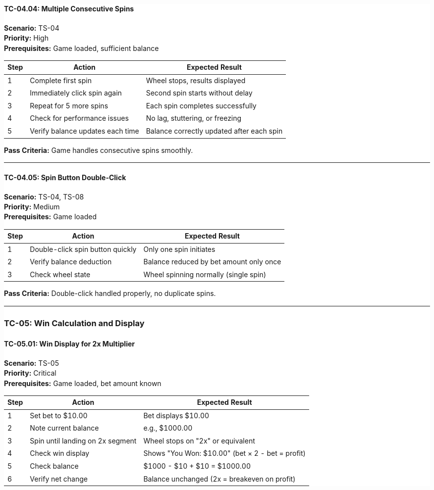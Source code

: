 
#### TC-04.04: Multiple Consecutive Spins

**Scenario:** TS-04  
**Priority:** High  
**Prerequisites:** Game loaded, sufficient balance

| Step | Action                           | Expected Result                           |
| ---- | -------------------------------- | ----------------------------------------- |
| 1    | Complete first spin              | Wheel stops, results displayed            |
| 2    | Immediately click spin again     | Second spin starts without delay          |
| 3    | Repeat for 5 more spins          | Each spin completes successfully          |
| 4    | Check for performance issues     | No lag, stuttering, or freezing           |
| 5    | Verify balance updates each time | Balance correctly updated after each spin |

**Pass Criteria:** Game handles consecutive spins smoothly.

---

#### TC-04.05: Spin Button Double-Click

**Scenario:** TS-04, TS-08  
**Priority:** Medium  
**Prerequisites:** Game loaded

| Step | Action                           | Expected Result                         |
| ---- | -------------------------------- | --------------------------------------- |
| 1    | Double-click spin button quickly | Only one spin initiates                 |
| 2    | Verify balance deduction         | Balance reduced by bet amount only once |
| 3    | Check wheel state                | Wheel spinning normally (single spin)   |

**Pass Criteria:** Double-click handled properly, no duplicate spins.

---

### TC-05: Win Calculation and Display

#### TC-05.01: Win Display for 2x Multiplier

**Scenario:** TS-05  
**Priority:** Critical  
**Prerequisites:** Game loaded, bet amount known

| Step | Action                           | Expected Result                                  |
| ---- | -------------------------------- | ------------------------------------------------ |
| 1    | Set bet to $10.00                | Bet displays $10.00                              |
| 2    | Note current balance             | e.g., $1000.00                                   |
| 3    | Spin until landing on 2x segment | Wheel stops on "2x" or equivalent                |
| 4    | Check win display                | Shows "You Won: $10.00" (bet × 2 - bet = profit) |
| 5    | Check balance                    | $1000 - $10 + $10 = $1000.00                     |
| 6    | Verify net change                | Balance unchanged (2x = breakeven on profit)     |
